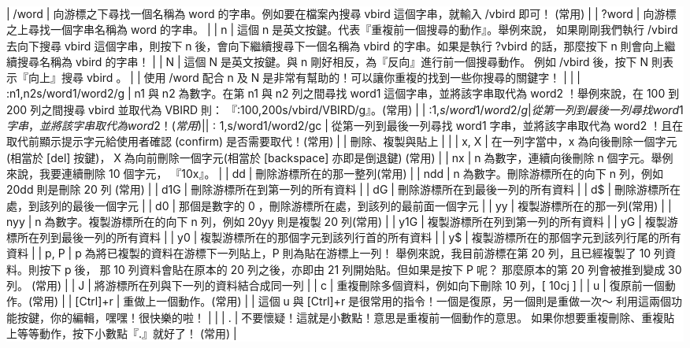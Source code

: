 | /word                                                        | 向游標之下尋找一個名稱為 word 的字串。例如要在檔案內搜尋 vbird 這個字串，就輸入 /vbird 即可！ (常用) |
| ?word                                                        | 向游標之上尋找一個字串名稱為 word 的字串。                   |
| n                                                            | 這個 n 是英文按鍵。代表『重複前一個搜尋的動作』。舉例來說， 如果剛剛我們執行 /vbird 去向下搜尋 vbird 這個字串，則按下 n 後，會向下繼續搜尋下一個名稱為 vbird 的字串。如果是執行 ?vbird 的話，那麼按下 n 則會向上繼續搜尋名稱為 vbird 的字串！ |
| N                                                            | 這個 N 是英文按鍵。與 n 剛好相反，為『反向』進行前一個搜尋動作。 例如 /vbird 後，按下 N 則表示『向上』搜尋 vbird 。 |
| 使用 /word 配合 n 及 N 是非常有幫助的！可以讓你重複的找到一些你搜尋的關鍵字！ |                                                              |
| :n1,n2s/word1/word2/g                                        | n1 與 n2 為數字。在第 n1 與 n2 列之間尋找 word1 這個字串，並將該字串取代為 word2 ！舉例來說，在 100 到 200 列之間搜尋 vbird 並取代為 VBIRD 則： 『:100,200s/vbird/VBIRD/g』。(常用) |
| :1,$s/word1/word2/g                                          | 從第一列到最後一列尋找 word1 字串，並將該字串取代為 word2 ！(常用) |
| :1,$s/word1/word2/gc                                         | 從第一列到最後一列尋找 word1 字串，並將該字串取代為 word2 ！且在取代前顯示提示字元給使用者確認 (confirm) 是否需要取代！(常用) |
| 刪除、複製與貼上                                             |                                                              |
| x, X                                                         | 在一列字當中，x 為向後刪除一個字元 (相當於 [del] 按鍵)， X 為向前刪除一個字元(相當於 [backspace] 亦即是倒退鍵) (常用) |
| nx                                                           | n 為數字，連續向後刪除 n 個字元。舉例來說，我要連續刪除 10 個字元， 『10x』。 |
| dd                                                           | 刪除游標所在的那一整列(常用)                                 |
| ndd                                                          | n 為數字。刪除游標所在的向下 n 列，例如 20dd 則是刪除 20 列 (常用) |
| d1G                                                          | 刪除游標所在到第一列的所有資料                               |
| dG                                                           | 刪除游標所在到最後一列的所有資料                             |
| d$                                                           | 刪除游標所在處，到該列的最後一個字元                         |
| d0                                                           | 那個是數字的 0 ，刪除游標所在處，到該列的最前面一個字元      |
| yy                                                           | 複製游標所在的那一列(常用)                                   |
| nyy                                                          | n 為數字。複製游標所在的向下 n 列，例如 20yy 則是複製 20 列(常用) |
| y1G                                                          | 複製游標所在列到第一列的所有資料                             |
| yG                                                           | 複製游標所在列到最後一列的所有資料                           |
| y0                                                           | 複製游標所在的那個字元到該列行首的所有資料                   |
| y$                                                           | 複製游標所在的那個字元到該列行尾的所有資料                   |
| p, P                                                         | p 為將已複製的資料在游標下一列貼上，P 則為貼在游標上一列！ 舉例來說，我目前游標在第 20 列，且已經複製了 10 列資料。則按下 p 後， 那 10 列資料會貼在原本的 20 列之後，亦即由 21 列開始貼。但如果是按下 P 呢？ 那麼原本的第 20 列會被推到變成 30 列。 (常用) |
| J                                                            | 將游標所在列與下一列的資料結合成同一列                       |
| c                                                            | 重複刪除多個資料，例如向下刪除 10 列，[ 10cj ]               |
| u                                                            | 復原前一個動作。(常用)                                       |
| [Ctrl]+r                                                     | 重做上一個動作。(常用)                                       |
| 這個 u 與 [Ctrl]+r 是很常用的指令！一個是復原，另一個則是重做一次～ 利用這兩個功能按鍵，你的編輯，嘿嘿！很快樂的啦！ |                                                              |
| .                                                            | 不要懷疑！這就是小數點！意思是重複前一個動作的意思。 如果你想要重複刪除、重複貼上等等動作，按下小數點『.』就好了！ (常用) |
